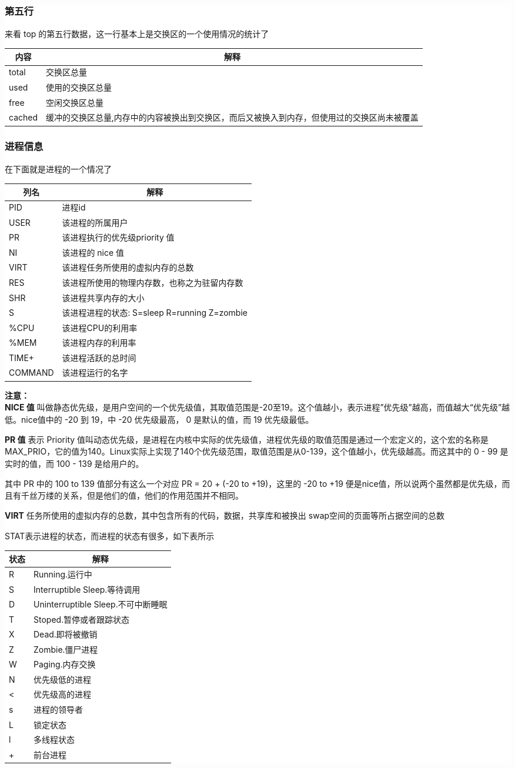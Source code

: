### 第五行
来看 top 的第五行数据，这一行基本上是交换区的一个使用情况的统计了

内容|解释
---|---
total|交换区总量
used|使用的交换区总量
free|空闲交换区总量
cached|缓冲的交换区总量,内存中的内容被换出到交换区，而后又被换入到内存，但使用过的交换区尚未被覆盖

### 进程信息
在下面就是进程的一个情况了

列名|解释
---|---
PID|进程id
USER|该进程的所属用户
PR|该进程执行的优先级priority 值
NI|该进程的 nice 值
VIRT|该进程任务所使用的虚拟内存的总数
RES|该进程所使用的物理内存数，也称之为驻留内存数
SHR|该进程共享内存的大小
S|该进程进程的状态: S=sleep R=running Z=zombie
%CPU|该进程CPU的利用率
%MEM|该进程内存的利用率
TIME+|该进程活跃的总时间
COMMAND|该进程运行的名字

**注意：**   
**NICE 值** 叫做静态优先级，是用户空间的一个优先级值，其取值范围是-20至19。这个值越小，表示进程”优先级”越高，而值越大“优先级”越低。nice值中的 -20 到 19，中 -20 优先级最高， 0 是默认的值，而 19 优先级最低。   

**PR 值** 表示 Priority 值叫动态优先级，是进程在内核中实际的优先级值，进程优先级的取值范围是通过一个宏定义的，这个宏的名称是MAX_PRIO，它的值为140。Linux实际上实现了140个优先级范围，取值范围是从0-139，这个值越小，优先级越高。而这其中的 0 - 99 是实时的值，而 100 - 139 是给用户的。  

其中 PR 中的 100 to 139 值部分有这么一个对应 PR = 20 + (-20 to +19)，这里的 -20 to +19 便是nice值，所以说两个虽然都是优先级，而且有千丝万缕的关系，但是他们的值，他们的作用范围并不相同。  

**VIRT** 任务所使用的虚拟内存的总数，其中包含所有的代码，数据，共享库和被换出 swap空间的页面等所占据空间的总数  

STAT表示进程的状态，而进程的状态有很多，如下表所示

状态|解释
---|---
R|Running.运行中
S|Interruptible Sleep.等待调用
D|Uninterruptible Sleep.不可中断睡眠
T|Stoped.暂停或者跟踪状态
X|Dead.即将被撤销
Z|Zombie.僵尸进程
W|Paging.内存交换
N|优先级低的进程
<|优先级高的进程
s|进程的领导者
L|锁定状态
l|多线程状态
+|前台进程
